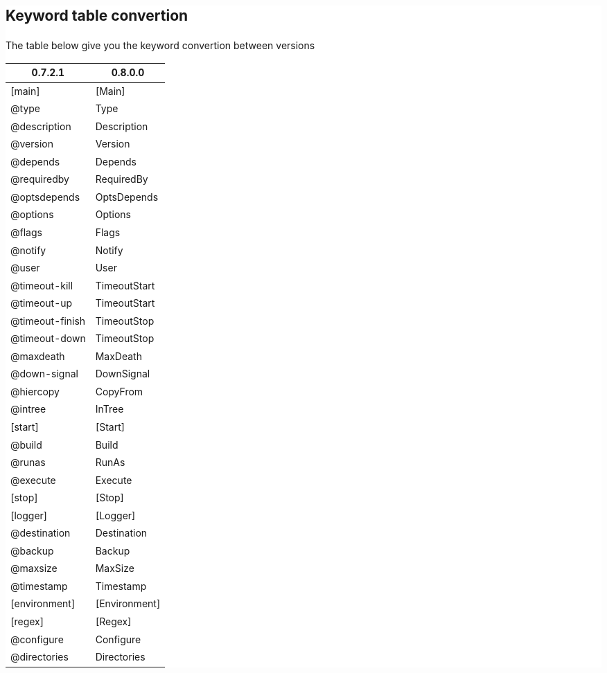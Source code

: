 
## Keyword table convertion

The table below give you the keyword convertion between versions

| 0.7.2.1 | 0.8.0.0 |
| --- | --- |
|[main]|[Main]|
|@type|Type|
|@description|Description|
|@version|Version|
|@depends|Depends|
|@requiredby|RequiredBy|
|@optsdepends|OptsDepends|
|@options|Options|
|@flags|Flags|
|@notify|Notify|
|@user|User|
|@timeout-kill|TimeoutStart|
|@timeout-up|TimeoutStart|
|@timeout-finish|TimeoutStop|
|@timeout-down|TimeoutStop|
|@maxdeath|MaxDeath|
|@down-signal|DownSignal|
|@hiercopy|CopyFrom|
|@intree|InTree|
|[start]|[Start]|
|@build|Build|
|@runas|RunAs|
|@execute|Execute|
|[stop]|[Stop]|
|[logger]|[Logger]|
|@destination|Destination|
|@backup|Backup|
|@maxsize|MaxSize|
|@timestamp|Timestamp|
|[environment]|[Environment]|
|[regex]|[Regex]|
|@configure|Configure|
|@directories|Directories|